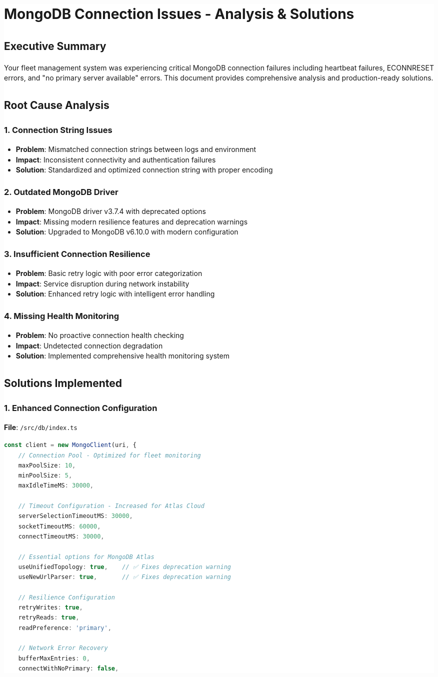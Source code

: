 # MongoDB Connection Issues - Analysis & Solutions

## Executive Summary

Your fleet management system was experiencing critical MongoDB connection failures including heartbeat failures, ECONNRESET errors, and "no primary server available" errors. This document provides comprehensive analysis and production-ready solutions.

## Root Cause Analysis

### 1. **Connection String Issues**
- **Problem**: Mismatched connection strings between logs and environment
- **Impact**: Inconsistent connectivity and authentication failures
- **Solution**: Standardized and optimized connection string with proper encoding

### 2. **Outdated MongoDB Driver**
- **Problem**: MongoDB driver v3.7.4 with deprecated options
- **Impact**: Missing modern resilience features and deprecation warnings
- **Solution**: Upgraded to MongoDB v6.10.0 with modern configuration

### 3. **Insufficient Connection Resilience**
- **Problem**: Basic retry logic with poor error categorization
- **Impact**: Service disruption during network instability
- **Solution**: Enhanced retry logic with intelligent error handling

### 4. **Missing Health Monitoring**
- **Problem**: No proactive connection health checking
- **Impact**: Undetected connection degradation
- **Solution**: Implemented comprehensive health monitoring system

## Solutions Implemented

### 1. Enhanced Connection Configuration

**File**: `/src/db/index.ts`

```typescript
const client = new MongoClient(uri, {
    // Connection Pool - Optimized for fleet monitoring
    maxPoolSize: 10,
    minPoolSize: 5,
    maxIdleTimeMS: 30000,

    // Timeout Configuration - Increased for Atlas Cloud
    serverSelectionTimeoutMS: 30000,
    socketTimeoutMS: 60000,
    connectTimeoutMS: 30000,

    // Essential options for MongoDB Atlas
    useUnifiedTopology: true,    // ✅ Fixes deprecation warning
    useNewUrlParser: true,       // ✅ Fixes deprecation warning

    // Resilience Configuration
    retryWrites: true,
    retryReads: true,
    readPreference: 'primary',

    // Network Error Recovery
    bufferMaxEntries: 0,
    connectWithNoPrimary: false,
```